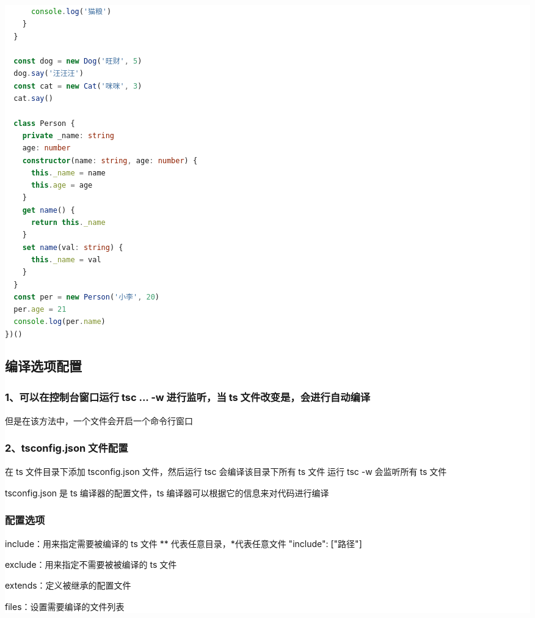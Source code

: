 ```ts
      console.log('猫粮')
    }
  }

  const dog = new Dog('旺财', 5)
  dog.say('汪汪汪')
  const cat = new Cat('咪咪', 3)
  cat.say()

  class Person {
    private _name: string
    age: number
    constructor(name: string, age: number) {
      this._name = name
      this.age = age
    }
    get name() {
      return this._name
    }
    set name(val: string) {
      this._name = val
    }
  }
  const per = new Person('小李', 20)
  per.age = 21
  console.log(per.name)
})()
```

## 编译选项配置

### 1、可以在控制台窗口运行 tsc ... -w 进行监听，当 ts 文件改变是，会进行自动编译

但是在该方法中，一个文件会开启一个命令行窗口

### 2、tsconfig.json 文件配置

在 ts 文件目录下添加 tsconfig.json 文件，然后运行 tsc 会编译该目录下所有 ts 文件
运行 tsc -w 会监听所有 ts 文件

tsconfig.json 是 ts 编译器的配置文件，ts 编译器可以根据它的信息来对代码进行编译

### 配置选项

include：用来指定需要被编译的 ts 文件 \** 代表任意目录，*代表任意文件
"include": ["路径"]

exclude：用来指定不需要被被编译的 ts 文件

extends：定义被继承的配置文件

files：设置需要编译的文件列表

